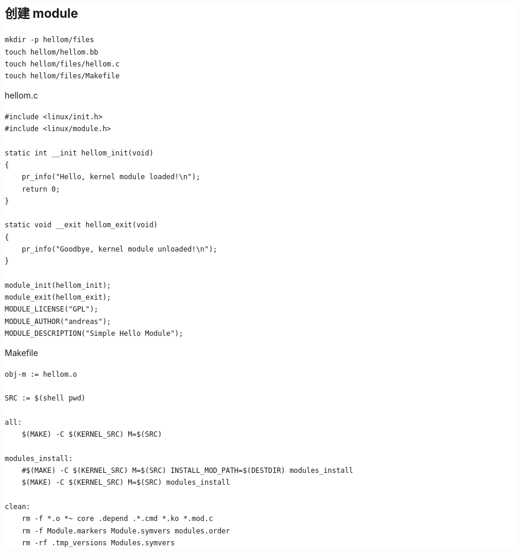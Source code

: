 ## 创建 module
```
mkdir -p hellom/files
touch hellom/hellom.bb
touch hellom/files/hellom.c
touch hellom/files/Makefile
```

hellom.c

```
#include <linux/init.h>
#include <linux/module.h>

static int __init hellom_init(void)
{
	pr_info("Hello, kernel module loaded!\n");
	return 0;
}

static void __exit hellom_exit(void)
{
	pr_info("Goodbye, kernel module unloaded!\n");
}

module_init(hellom_init);
module_exit(hellom_exit);
MODULE_LICENSE("GPL");
MODULE_AUTHOR("andreas");
MODULE_DESCRIPTION("Simple Hello Module");

```
Makefile

```
obj-m := hellom.o

SRC := $(shell pwd)

all:
	$(MAKE) -C $(KERNEL_SRC) M=$(SRC)

modules_install:
	#$(MAKE) -C $(KERNEL_SRC) M=$(SRC) INSTALL_MOD_PATH=$(DESTDIR) modules_install
	$(MAKE) -C $(KERNEL_SRC) M=$(SRC) modules_install

clean:
	rm -f *.o *~ core .depend .*.cmd *.ko *.mod.c
	rm -f Module.markers Module.symvers modules.order
	rm -rf .tmp_versions Modules.symvers

```
